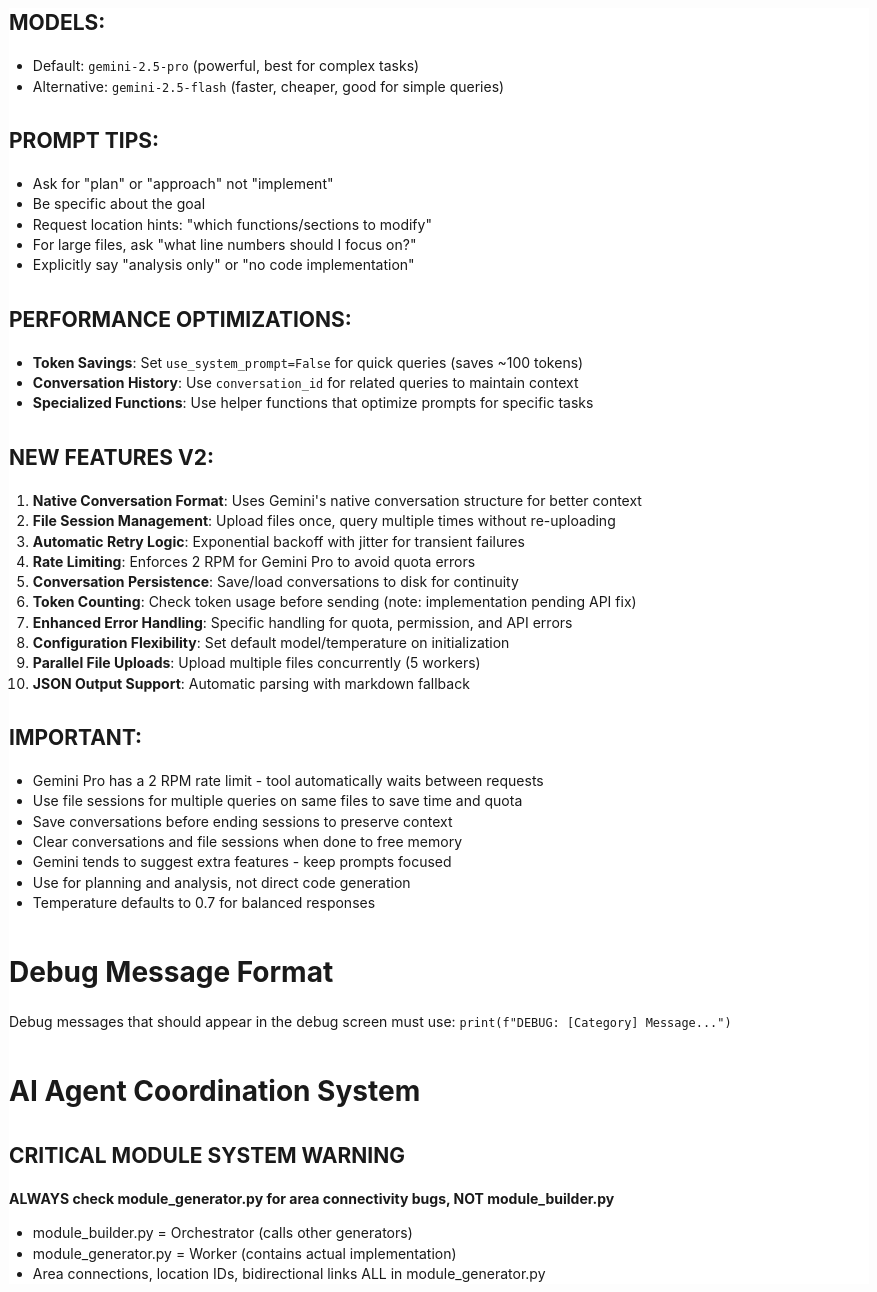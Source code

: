 ## MODELS:
- Default: `gemini-2.5-pro` (powerful, best for complex tasks)
- Alternative: `gemini-2.5-flash` (faster, cheaper, good for simple queries)

## PROMPT TIPS:
- Ask for "plan" or "approach" not "implement"
- Be specific about the goal
- Request location hints: "which functions/sections to modify"
- For large files, ask "what line numbers should I focus on?"
- Explicitly say "analysis only" or "no code implementation"

## PERFORMANCE OPTIMIZATIONS:
- **Token Savings**: Set `use_system_prompt=False` for quick queries (saves ~100 tokens)
- **Conversation History**: Use `conversation_id` for related queries to maintain context
- **Specialized Functions**: Use helper functions that optimize prompts for specific tasks

## NEW FEATURES V2:
1. **Native Conversation Format**: Uses Gemini's native conversation structure for better context
2. **File Session Management**: Upload files once, query multiple times without re-uploading
3. **Automatic Retry Logic**: Exponential backoff with jitter for transient failures
4. **Rate Limiting**: Enforces 2 RPM for Gemini Pro to avoid quota errors
5. **Conversation Persistence**: Save/load conversations to disk for continuity
6. **Token Counting**: Check token usage before sending (note: implementation pending API fix)
7. **Enhanced Error Handling**: Specific handling for quota, permission, and API errors
8. **Configuration Flexibility**: Set default model/temperature on initialization
9. **Parallel File Uploads**: Upload multiple files concurrently (5 workers)
10. **JSON Output Support**: Automatic parsing with markdown fallback

## IMPORTANT:
- Gemini Pro has a 2 RPM rate limit - tool automatically waits between requests
- Use file sessions for multiple queries on same files to save time and quota
- Save conversations before ending sessions to preserve context
- Clear conversations and file sessions when done to free memory
- Gemini tends to suggest extra features - keep prompts focused
- Use for planning and analysis, not direct code generation
- Temperature defaults to 0.7 for balanced responses

# Debug Message Format
Debug messages that should appear in the debug screen must use: `print(f"DEBUG: [Category] Message...")`

# AI Agent Coordination System

## CRITICAL MODULE SYSTEM WARNING
**ALWAYS check module_generator.py for area connectivity bugs, NOT module_builder.py**
- module_builder.py = Orchestrator (calls other generators)
- module_generator.py = Worker (contains actual implementation)
- Area connections, location IDs, bidirectional links ALL in module_generator.py
